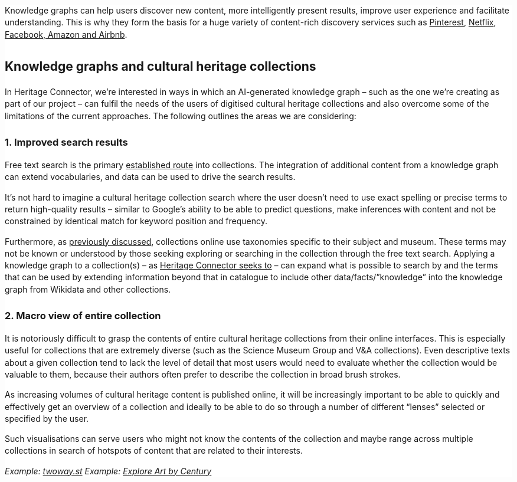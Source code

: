 Knowledge graphs can help users discover new content, more intelligently present results, improve user experience and facilitate understanding. This is why  they form the basis for a huge variety of content-rich discovery services such as [Pinterest](https://arxiv.org/abs/1907.02106), [Netflix](https://www.forbes.com/sites/bernardmarr/2019/06/26/knowledge-graphs-and-machine-learning-the-future-of-ai-analytics/), [Facebook, Amazon and Airbnb](https://arxiv.org/pdf/2003.02320.pdf). 

## Knowledge graphs and cultural heritage collections 

In Heritage Connector, we’re interested in ways in which an AI-generated knowledge graph – such as the one we’re creating as part of our project – can fulfil the needs of the users of digitised cultural heritage collections and also overcome some of the limitations of the current approaches. The following outlines the areas we are considering:

### 1. Improved search results 

Free text search is the primary [established route](https://lab.sciencemuseum.org.uk/exploring-museum-collections-online-some-background-reading-da5a332fa2f8) into collections. The integration of additional content from a knowledge graph can extend vocabularies, and data can be used to drive the search results. 

It’s not hard to imagine a cultural heritage collection search where the user doesn’t need to use exact spelling or precise terms to return high-quality results – similar to Google’s ability to be able to predict questions, make inferences with content and not be constrained by identical match for keyword position and frequency. 

Furthermore, as [previously discussed](https://thesciencemuseum.github.io/heritageconnector/post/2020/09/23/sidestepping-the-limitations-of-collections-catalogues-with-machine-learning-and-wikidata/), collections online use taxonomies specific to their subject and museum. These terms may not be known or understood by those seeking exploring or searching in the collection through the free text search. Applying a knowledge graph to a collection(s) – as [Heritage Connector seeks to](https://thesciencemuseum.github.io/heritageconnector/post/2020/11/06/knowledge-graphs-machine-learning-and-heritage-collections/) – can expand what is possible to search by and the terms that can be used by extending information beyond that in catalogue to include other data/facts/”knowledge” into the knowledge graph from Wikidata and other collections.

### 2. Macro view of entire collection

It is notoriously difficult to grasp the contents of entire cultural heritage collections from their online interfaces. This is especially useful for collections that are extremely diverse (such as the Science Museum Group and V&A collections). Even descriptive texts about a given collection tend to lack the level of detail that most users would need to evaluate whether the collection would be valuable to them, because their authors often prefer to describe the collection in broad brush strokes.

As increasing volumes of cultural heritage content is published online, it will be increasingly important to be able to quickly and effectively get an overview of a collection and ideally to be able to do so through a number of different “lenses” selected or specified by the user. 

Such visualisations can serve users who might not know the contents of the collection and maybe range across multiple collections in search of hotspots of content that are related to their interests.

_Example: [twoway.st](https://web.archive.org/web/20171205085623/http://twoway.st/ )_
_Example: [Explore Art by Century](http://seeingthruthefogg.herokuapp.com/index.html#time)_
